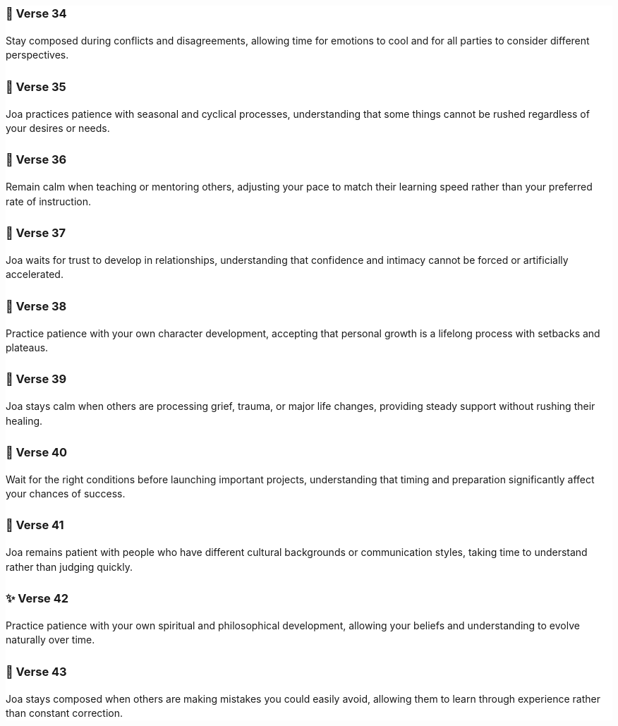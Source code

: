 <div class="verse">
<h3><span class="verse-number">🎯 Verse 34</span></h3>
<p>Stay composed during conflicts and disagreements, allowing time for emotions to cool and for all parties to consider different perspectives.</p>
</div>

<div class="verse">
<h3><span class="verse-number">💎 Verse 35</span></h3>
<p>Joa practices patience with seasonal and cyclical processes, understanding that some things cannot be rushed regardless of your desires or needs.</p>
</div>

<div class="verse">
<h3><span class="verse-number">💫 Verse 36</span></h3>
<p>Remain calm when teaching or mentoring others, adjusting your pace to match their learning speed rather than your preferred rate of instruction.</p>
</div>

<div class="verse">
<h3><span class="verse-number">💫 Verse 37</span></h3>
<p>Joa waits for trust to develop in relationships, understanding that confidence and intimacy cannot be forced or artificially accelerated.</p>
</div>

<div class="verse">
<h3><span class="verse-number">💫 Verse 38</span></h3>
<p>Practice patience with your own character development, accepting that personal growth is a lifelong process with setbacks and plateaus.</p>
</div>

<div class="verse">
<h3><span class="verse-number">💫 Verse 39</span></h3>
<p>Joa stays calm when others are processing grief, trauma, or major life changes, providing steady support without rushing their healing.</p>
</div>

<div class="verse">
<h3><span class="verse-number">💫 Verse 40</span></h3>
<p>Wait for the right conditions before launching important projects, understanding that timing and preparation significantly affect your chances of success.</p>
</div>

<div class="verse">
<h3><span class="verse-number">💫 Verse 41</span></h3>
<p>Joa remains patient with people who have different cultural backgrounds or communication styles, taking time to understand rather than judging quickly.</p>
</div>

<div class="verse">
<h3><span class="verse-number">✨ Verse 42</span></h3>
<p>Practice patience with your own spiritual and philosophical development, allowing your beliefs and understanding to evolve naturally over time.</p>
</div>

<div class="verse">
<h3><span class="verse-number">🌟 Verse 43</span></h3>
<p>Joa stays composed when others are making mistakes you could easily avoid, allowing them to learn through experience rather than constant correction.</p>
</div>
